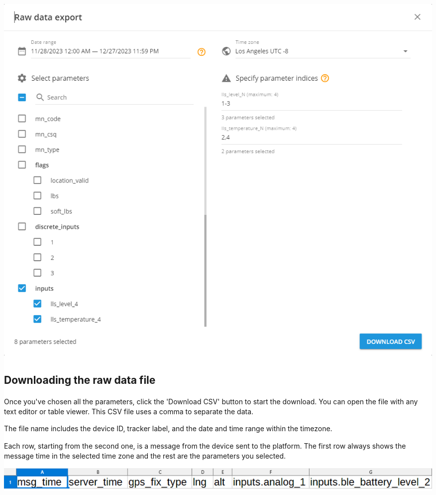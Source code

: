![Raw data export Parameters select](../../../expert-center/faq-and-troubleshooting/access-iot-data/attachments/image-20231227-101109.png)

## Downloading the raw data file

Once you've chosen all the parameters, click the 'Download CSV' button to start the download. You can open the file with any text editor or table viewer. This CSV file uses a comma to separate the data.

The file name includes the device ID, tracker label, and the date and time range within the timezone.

Each row, starting from the second one, is a message from the device sent to the platform. The first row always shows the message time in the selected time zone and the rest are the parameters you selected.

![Raw data columns example](../../../expert-center/faq-and-troubleshooting/access-iot-data/attachments/image-20231227-111830.png)
